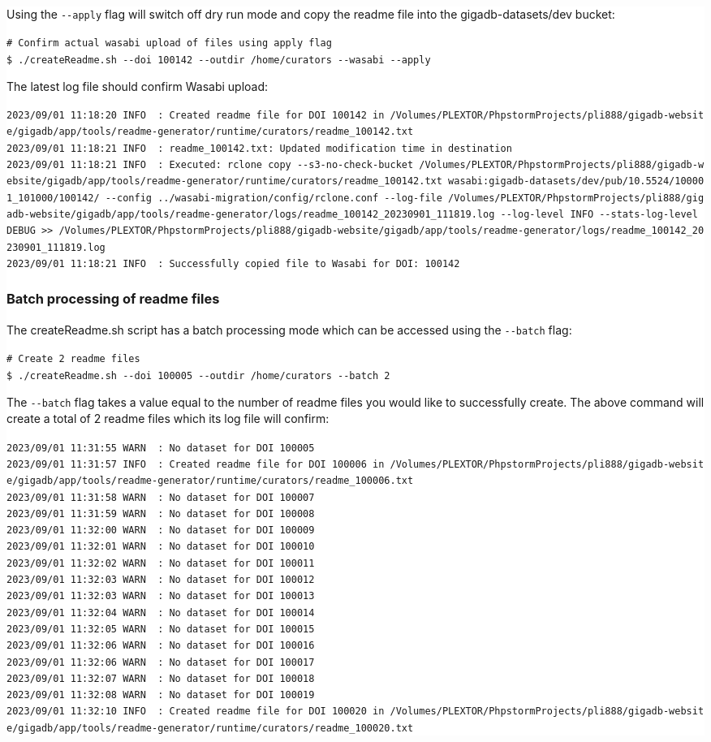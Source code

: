 Using the `--apply` flag will switch off dry run mode and copy the readme file
into the gigadb-datasets/dev bucket:
```
# Confirm actual wasabi upload of files using apply flag
$ ./createReadme.sh --doi 100142 --outdir /home/curators --wasabi --apply
```

The latest log file should confirm Wasabi upload:
```
2023/09/01 11:18:20 INFO  : Created readme file for DOI 100142 in /Volumes/PLEXTOR/PhpstormProjects/pli888/gigadb-website/gigadb/app/tools/readme-generator/runtime/curators/readme_100142.txt
2023/09/01 11:18:21 INFO  : readme_100142.txt: Updated modification time in destination
2023/09/01 11:18:21 INFO  : Executed: rclone copy --s3-no-check-bucket /Volumes/PLEXTOR/PhpstormProjects/pli888/gigadb-website/gigadb/app/tools/readme-generator/runtime/curators/readme_100142.txt wasabi:gigadb-datasets/dev/pub/10.5524/100001_101000/100142/ --config ../wasabi-migration/config/rclone.conf --log-file /Volumes/PLEXTOR/PhpstormProjects/pli888/gigadb-website/gigadb/app/tools/readme-generator/logs/readme_100142_20230901_111819.log --log-level INFO --stats-log-level DEBUG >> /Volumes/PLEXTOR/PhpstormProjects/pli888/gigadb-website/gigadb/app/tools/readme-generator/logs/readme_100142_20230901_111819.log
2023/09/01 11:18:21 INFO  : Successfully copied file to Wasabi for DOI: 100142
```

### Batch processing of readme files

The createReadme.sh script has a batch processing mode which can be accessed
using the `--batch` flag:
```
# Create 2 readme files
$ ./createReadme.sh --doi 100005 --outdir /home/curators --batch 2
```

The `--batch` flag takes a value equal to the number of readme files you would
like to successfully create. The above command will create a total of 2 readme
files which its log file will confirm:

```
2023/09/01 11:31:55 WARN  : No dataset for DOI 100005
2023/09/01 11:31:57 INFO  : Created readme file for DOI 100006 in /Volumes/PLEXTOR/PhpstormProjects/pli888/gigadb-website/gigadb/app/tools/readme-generator/runtime/curators/readme_100006.txt
2023/09/01 11:31:58 WARN  : No dataset for DOI 100007
2023/09/01 11:31:59 WARN  : No dataset for DOI 100008
2023/09/01 11:32:00 WARN  : No dataset for DOI 100009
2023/09/01 11:32:01 WARN  : No dataset for DOI 100010
2023/09/01 11:32:02 WARN  : No dataset for DOI 100011
2023/09/01 11:32:03 WARN  : No dataset for DOI 100012
2023/09/01 11:32:03 WARN  : No dataset for DOI 100013
2023/09/01 11:32:04 WARN  : No dataset for DOI 100014
2023/09/01 11:32:05 WARN  : No dataset for DOI 100015
2023/09/01 11:32:06 WARN  : No dataset for DOI 100016
2023/09/01 11:32:06 WARN  : No dataset for DOI 100017
2023/09/01 11:32:07 WARN  : No dataset for DOI 100018
2023/09/01 11:32:08 WARN  : No dataset for DOI 100019
2023/09/01 11:32:10 INFO  : Created readme file for DOI 100020 in /Volumes/PLEXTOR/PhpstormProjects/pli888/gigadb-website/gigadb/app/tools/readme-generator/runtime/curators/readme_100020.txt
```
